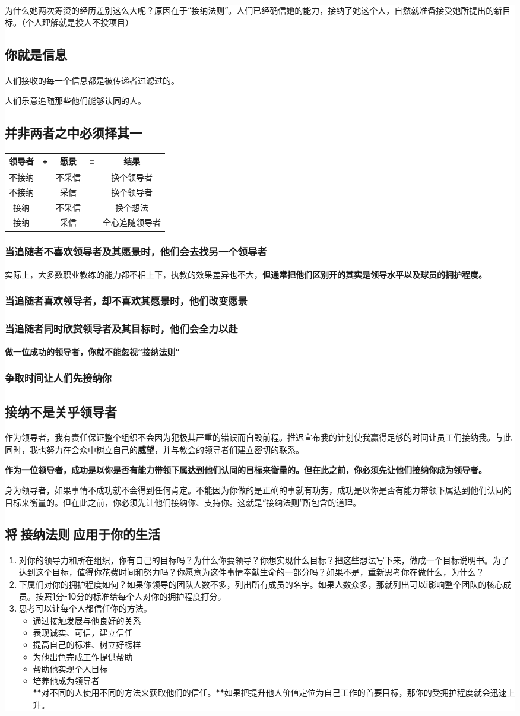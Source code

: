 为什么她两次筹资的经历差别这么大呢？原因在于“接纳法则”。人们已经确信她的能力，接纳了她这个人，自然就准备接受她所提出的新目标。（个人理解就是投人不投项目）

## 你就是信息

人们接收的每一个信息都是被传递者过滤过的。

人们乐意追随那些他们能够认同的人。

## 并非两者之中必须择其一

| 领导者 | + | 愿景 | = | 结果 |
| :----:| :----: | :----: | :----: |:----: |
| 不接纳 | | 不采信 | | 换个领导者 |
| 不接纳 | | 采信 | | 换个领导者 |
| 接纳 | | 不采信 | | 换个想法 |
| 接纳 | | 采信 |  | 全心追随领导者|

### 当追随者不喜欢领导者及其愿景时，他们会去找另一个领导者

实际上，大多数职业教练的能力都不相上下，执教的效果差异也不大，**但通常把他们区别开的其实是领导水平以及球员的拥护程度。**

### 当追随者喜欢领导者，却不喜欢其愿景时，他们改变愿景

### 当追随者同时欣赏领导者及其目标时，他们会全力以赴

**做一位成功的领导者，你就不能忽视“接纳法则”**

### 争取时间让人们先接纳你

## 接纳不是关乎领导者

作为领导者，我有责任保证整个组织不会因为犯极其严重的错误而自毁前程。推迟宣布我的计划使我赢得足够的时间让员工们接纳我。与此同时，我也努力在会众中树立自己的**威望**，并与教会的领导者们建立密切的联系。

**作为一位领导者，成功是以你是否有能力带领下属达到他们认同的目标来衡量的。但在此之前，你必须先让他们接纳你成为领导者。**

身为领导者，如果事情不成功就不会得到任何肯定。不能因为你做的是正确的事就有功劳，成功是以你是否有能力带领下属达到他们认同的目标来衡量的。但在此之前，你必须先让他们接纳你、支持你。这就是“接纳法则”所包含的道理。

## 将  **接纳法则**  应用于你的生活

1. 对你的领导力和所在组织，你有自己的目标吗？为什么你要领导？你想实现什么目标？把这些想法写下来，做成一个目标说明书。为了达到这个目标，值得你花费时间和努力吗？你愿意为这件事情奉献生命的一部分吗？如果不是，重新思考你在做什么，为什么？
2. 下属们对你的拥护程度如何？如果你领导的团队人数不多，列出所有成员的名字。如果人数众多，那就列出可以i影响整个团队的核心成员。按照1分-10分的标准给每个人对你的拥护程度打分。
3. 思考可以让每个人都信任你的方法。
	- 通过接触发展与他良好的关系
	- 表现诚实、可信，建立信任
	- 提高自己的标准、树立好榜样
	- 为他出色完成工作提供帮助
	- 帮助他实现个人目标
	- 培养他成为领导者<br/>
	**对不同的人使用不同的方法来获取他们的信任。**如果把提升他人价值定位为自己工作的首要目标，那你的受拥护程度就会迅速上升。
